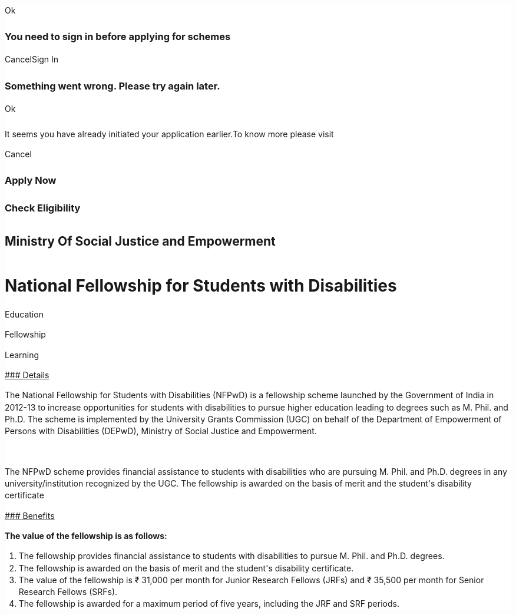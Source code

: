 Ok

### 

### You need to sign in before applying for schemes

CancelSign In

### Something went wrong. Please try again later.

Ok

### 

It seems you have already initiated your application earlier.To know more please visit

Cancel

### Apply Now

### Check Eligibility

Ministry Of Social Justice and Empowerment
------------------------------------------

National Fellowship for Students with Disabilities
==================================================

Education

Fellowship

Learning

[### Details](https://www.myscheme.gov.in/schemes/sn2408#details)

The National Fellowship for Students with Disabilities (NFPwD) is a fellowship scheme launched by the Government of India in 2012-13 to increase opportunities for students with disabilities to pursue higher education leading to degrees such as M. Phil. and Ph.D. The scheme is implemented by the University Grants Commission (UGC) on behalf of the Department of Empowerment of Persons with Disabilities (DEPwD), Ministry of Social Justice and Empowerment.

﻿

The NFPwD scheme provides financial assistance to students with disabilities who are pursuing M. Phil. and Ph.D. degrees in any university/institution recognized by the UGC. The fellowship is awarded on the basis of merit and the student's disability certificate

[### Benefits](https://www.myscheme.gov.in/schemes/sn2408#benefits)

**The value of the fellowship is as follows:**

1.  The fellowship provides financial assistance to students with disabilities to pursue M. Phil. and Ph.D. degrees.
2.  The fellowship is awarded on the basis of merit and the student's disability certificate.
3.  The value of the fellowship is ₹ 31,000 per month for Junior Research Fellows (JRFs) and ₹ 35,500 per month for Senior Research Fellows (SRFs).
4.  The fellowship is awarded for a maximum period of five years, including the JRF and SRF periods.
